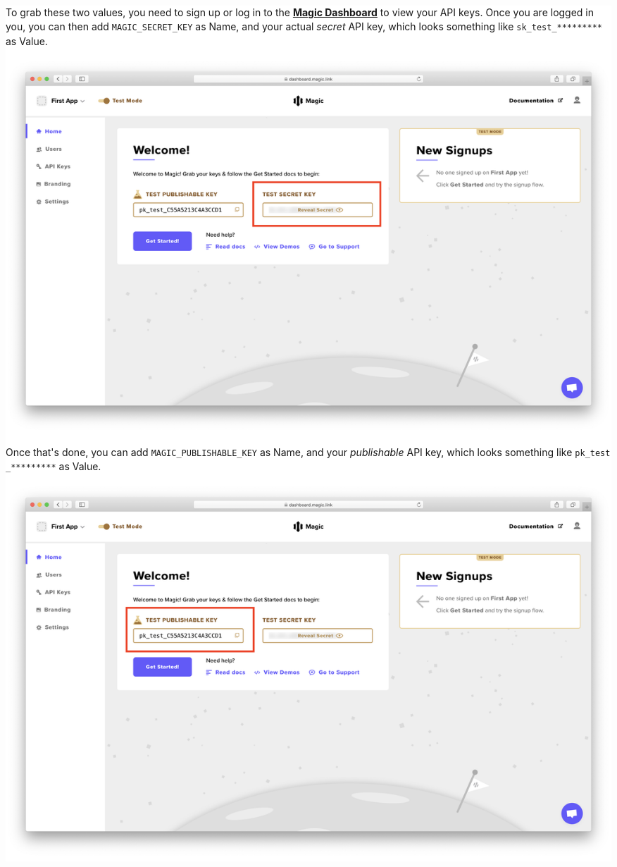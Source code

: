 To grab these two values, you need to sign up or log in to the [**Magic Dashboard**](https://dashboard.magic.link/) to view your API keys. Once you are logged in you, you can then add  `MAGIC_SECRET_KEY` as Name, and your actual _secret_ API key, which looks something like `sk_test_*********` as Value.

![](../.gitbook/assets/image.png)

Once that's done, you can add `MAGIC_PUBLISHABLE_KEY` as Name, and your _publishable_ API key, which looks something like `pk_test_*********` as Value.

![](../.gitbook/assets/image%20%282%29.png)
